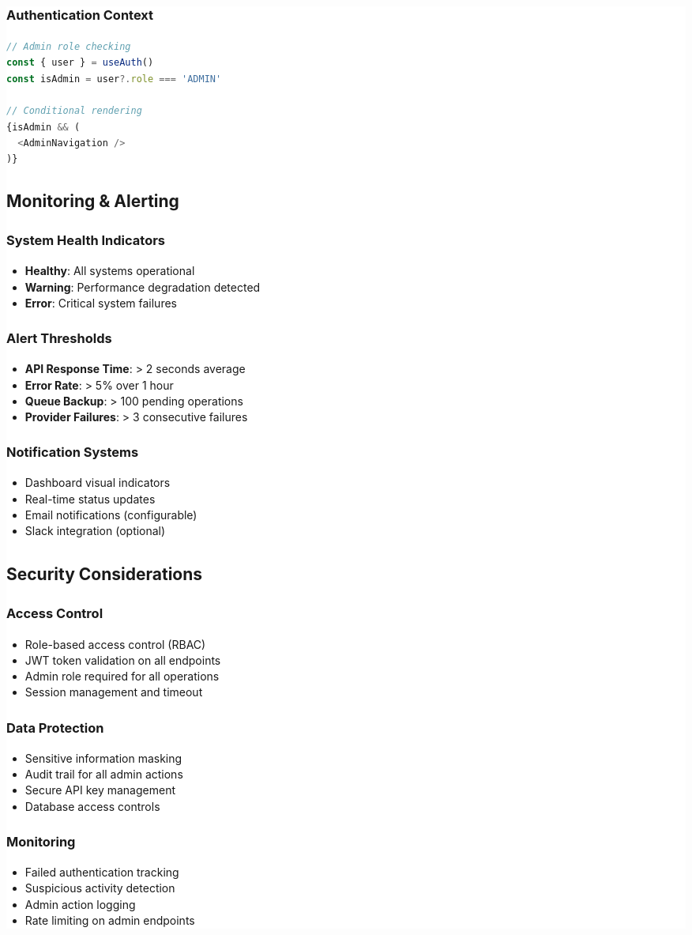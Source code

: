 ### Authentication Context
```typescript
// Admin role checking
const { user } = useAuth()
const isAdmin = user?.role === 'ADMIN'

// Conditional rendering
{isAdmin && (
  <AdminNavigation />
)}
```

## Monitoring & Alerting

### System Health Indicators
- **Healthy**: All systems operational
- **Warning**: Performance degradation detected
- **Error**: Critical system failures

### Alert Thresholds
- **API Response Time**: > 2 seconds average
- **Error Rate**: > 5% over 1 hour
- **Queue Backup**: > 100 pending operations
- **Provider Failures**: > 3 consecutive failures

### Notification Systems
- Dashboard visual indicators
- Real-time status updates
- Email notifications (configurable)
- Slack integration (optional)

## Security Considerations

### Access Control
- Role-based access control (RBAC)
- JWT token validation on all endpoints
- Admin role required for all operations
- Session management and timeout

### Data Protection
- Sensitive information masking
- Audit trail for all admin actions
- Secure API key management
- Database access controls

### Monitoring
- Failed authentication tracking
- Suspicious activity detection
- Admin action logging
- Rate limiting on admin endpoints
